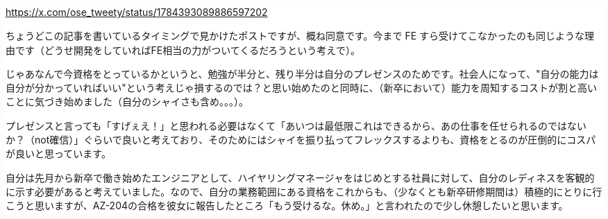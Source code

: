 https://x.com/ose_tweety/status/1784393089886597202

ちょうどこの記事を書いているタイミングで見かけたポストですが、概ね同意です。今まで FE すら受けてこなかったのも同じような理由です（どうせ開発をしていればFE相当の力がついてくるだろうという考えで）。



じゃあなんで今資格をとっているかというと、勉強が半分と、残り半分は自分のプレゼンスのためです。社会人になって、"自分の能力は自分が分かっていればいい"という考えじゃ損するのでは？と思い始めたのと同時に、（新卒において）能力を周知するコストが割と高いことに気づき始めました（自分のシャイさも含め。。。）。

プレゼンスと言っても「すげぇえ！」と思われる必要はなくて「あいつは最低限これはできるから、あの仕事を任せられるのではないか？（not確信）」ぐらいで良いと考えており、そのためにはシャイを振り払ってフレックスするよりも、資格をとるのが圧倒的にコスパが良いと思っています。

自分は先月から新卒で働き始めたエンジニアとして、ハイヤリングマネージャをはじめとする社員に対して、自分のレディネスを客観的に示す必要があると考えていました。なので、自分の業務範囲にある資格をこれからも、（少なくとも新卒研修期間は）積極的にとりに行こうと思いますが、AZ-204の合格を彼女に報告したところ「もう受けるな。休め。」と言われたので少し休憩したいと思います。
